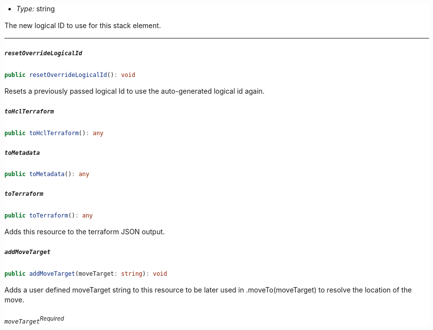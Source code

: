 - *Type:* string

The new logical ID to use for this stack element.

---

##### `resetOverrideLogicalId` <a name="resetOverrideLogicalId" id="rhizo-co-terraform-provider-oci.jmsJavaDownloadsJavaLicenseAcceptanceRecord.JmsJavaDownloadsJavaLicenseAcceptanceRecord.resetOverrideLogicalId"></a>

```typescript
public resetOverrideLogicalId(): void
```

Resets a previously passed logical Id to use the auto-generated logical id again.

##### `toHclTerraform` <a name="toHclTerraform" id="rhizo-co-terraform-provider-oci.jmsJavaDownloadsJavaLicenseAcceptanceRecord.JmsJavaDownloadsJavaLicenseAcceptanceRecord.toHclTerraform"></a>

```typescript
public toHclTerraform(): any
```

##### `toMetadata` <a name="toMetadata" id="rhizo-co-terraform-provider-oci.jmsJavaDownloadsJavaLicenseAcceptanceRecord.JmsJavaDownloadsJavaLicenseAcceptanceRecord.toMetadata"></a>

```typescript
public toMetadata(): any
```

##### `toTerraform` <a name="toTerraform" id="rhizo-co-terraform-provider-oci.jmsJavaDownloadsJavaLicenseAcceptanceRecord.JmsJavaDownloadsJavaLicenseAcceptanceRecord.toTerraform"></a>

```typescript
public toTerraform(): any
```

Adds this resource to the terraform JSON output.

##### `addMoveTarget` <a name="addMoveTarget" id="rhizo-co-terraform-provider-oci.jmsJavaDownloadsJavaLicenseAcceptanceRecord.JmsJavaDownloadsJavaLicenseAcceptanceRecord.addMoveTarget"></a>

```typescript
public addMoveTarget(moveTarget: string): void
```

Adds a user defined moveTarget string to this resource to be later used in .moveTo(moveTarget) to resolve the location of the move.

###### `moveTarget`<sup>Required</sup> <a name="moveTarget" id="rhizo-co-terraform-provider-oci.jmsJavaDownloadsJavaLicenseAcceptanceRecord.JmsJavaDownloadsJavaLicenseAcceptanceRecord.addMoveTarget.parameter.moveTarget"></a>
